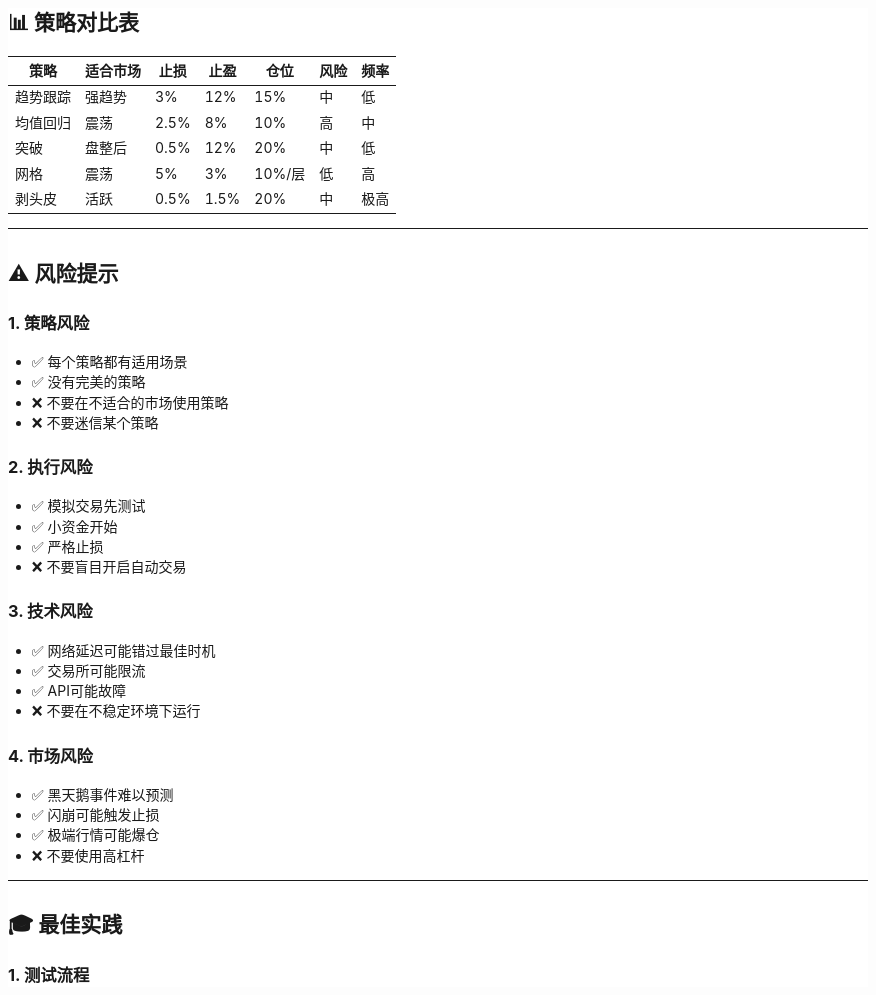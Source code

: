 
## 📊 策略对比表

| 策略 | 适合市场 | 止损 | 止盈 | 仓位 | 风险 | 频率 |
|------|----------|------|------|------|------|------|
| 趋势跟踪 | 强趋势 | 3% | 12% | 15% | 中 | 低 |
| 均值回归 | 震荡 | 2.5% | 8% | 10% | 高 | 中 |
| 突破 | 盘整后 | 0.5% | 12% | 20% | 中 | 低 |
| 网格 | 震荡 | 5% | 3% | 10%/层 | 低 | 高 |
| 剥头皮 | 活跃 | 0.5% | 1.5% | 20% | 中 | 极高 |

---

## ⚠️ 风险提示

### 1. 策略风险

- ✅ 每个策略都有适用场景
- ✅ 没有完美的策略
- ❌ 不要在不适合的市场使用策略
- ❌ 不要迷信某个策略

### 2. 执行风险

- ✅ 模拟交易先测试
- ✅ 小资金开始
- ✅ 严格止损
- ❌ 不要盲目开启自动交易

### 3. 技术风险

- ✅ 网络延迟可能错过最佳时机
- ✅ 交易所可能限流
- ✅ API可能故障
- ❌ 不要在不稳定环境下运行

### 4. 市场风险

- ✅ 黑天鹅事件难以预测
- ✅ 闪崩可能触发止损
- ✅ 极端行情可能爆仓
- ❌ 不要使用高杠杆

---

## 🎓 最佳实践

### 1. 测试流程

